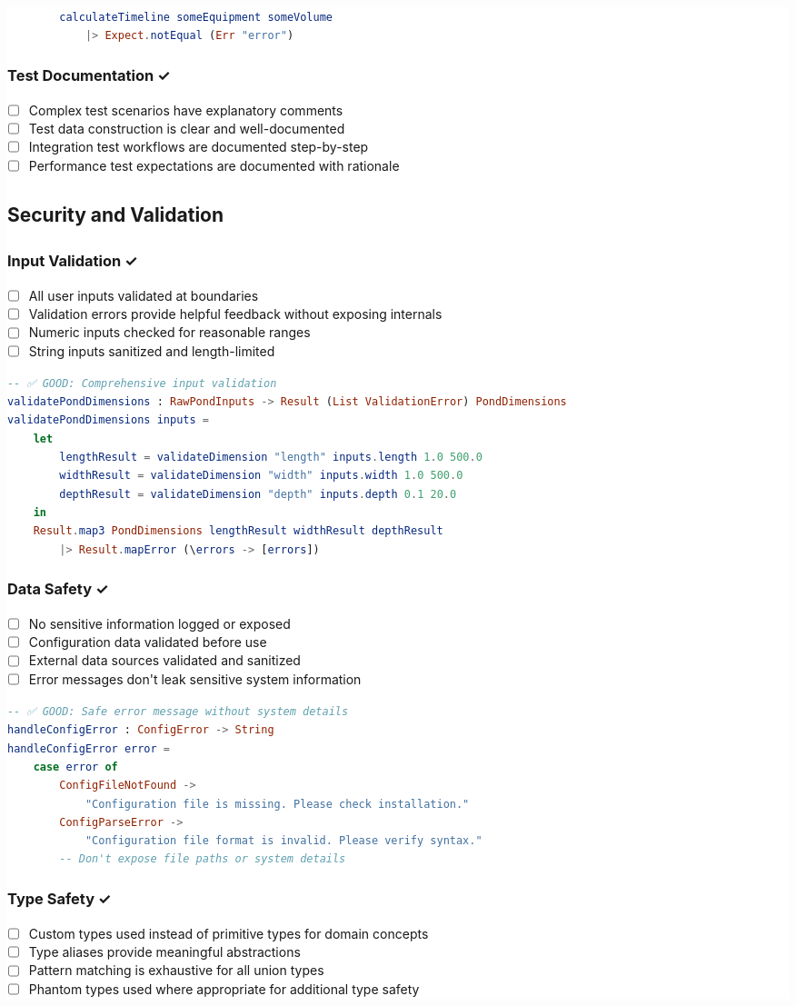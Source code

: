 ```elm
        calculateTimeline someEquipment someVolume
            |> Expect.notEqual (Err "error")
```

### Test Documentation ✓
- [ ] Complex test scenarios have explanatory comments
- [ ] Test data construction is clear and well-documented
- [ ] Integration test workflows are documented step-by-step
- [ ] Performance test expectations are documented with rationale

## Security and Validation

### Input Validation ✓
- [ ] All user inputs validated at boundaries
- [ ] Validation errors provide helpful feedback without exposing internals
- [ ] Numeric inputs checked for reasonable ranges
- [ ] String inputs sanitized and length-limited

```elm
-- ✅ GOOD: Comprehensive input validation
validatePondDimensions : RawPondInputs -> Result (List ValidationError) PondDimensions
validatePondDimensions inputs =
    let
        lengthResult = validateDimension "length" inputs.length 1.0 500.0
        widthResult = validateDimension "width" inputs.width 1.0 500.0  
        depthResult = validateDimension "depth" inputs.depth 0.1 20.0
    in
    Result.map3 PondDimensions lengthResult widthResult depthResult
        |> Result.mapError (\errors -> [errors])
```

### Data Safety ✓
- [ ] No sensitive information logged or exposed
- [ ] Configuration data validated before use
- [ ] External data sources validated and sanitized
- [ ] Error messages don't leak sensitive system information

```elm
-- ✅ GOOD: Safe error message without system details
handleConfigError : ConfigError -> String
handleConfigError error =
    case error of
        ConfigFileNotFound ->
            "Configuration file is missing. Please check installation."
        ConfigParseError ->
            "Configuration file format is invalid. Please verify syntax."
        -- Don't expose file paths or system details
```

### Type Safety ✓
- [ ] Custom types used instead of primitive types for domain concepts
- [ ] Type aliases provide meaningful abstractions
- [ ] Pattern matching is exhaustive for all union types
- [ ] Phantom types used where appropriate for additional type safety
